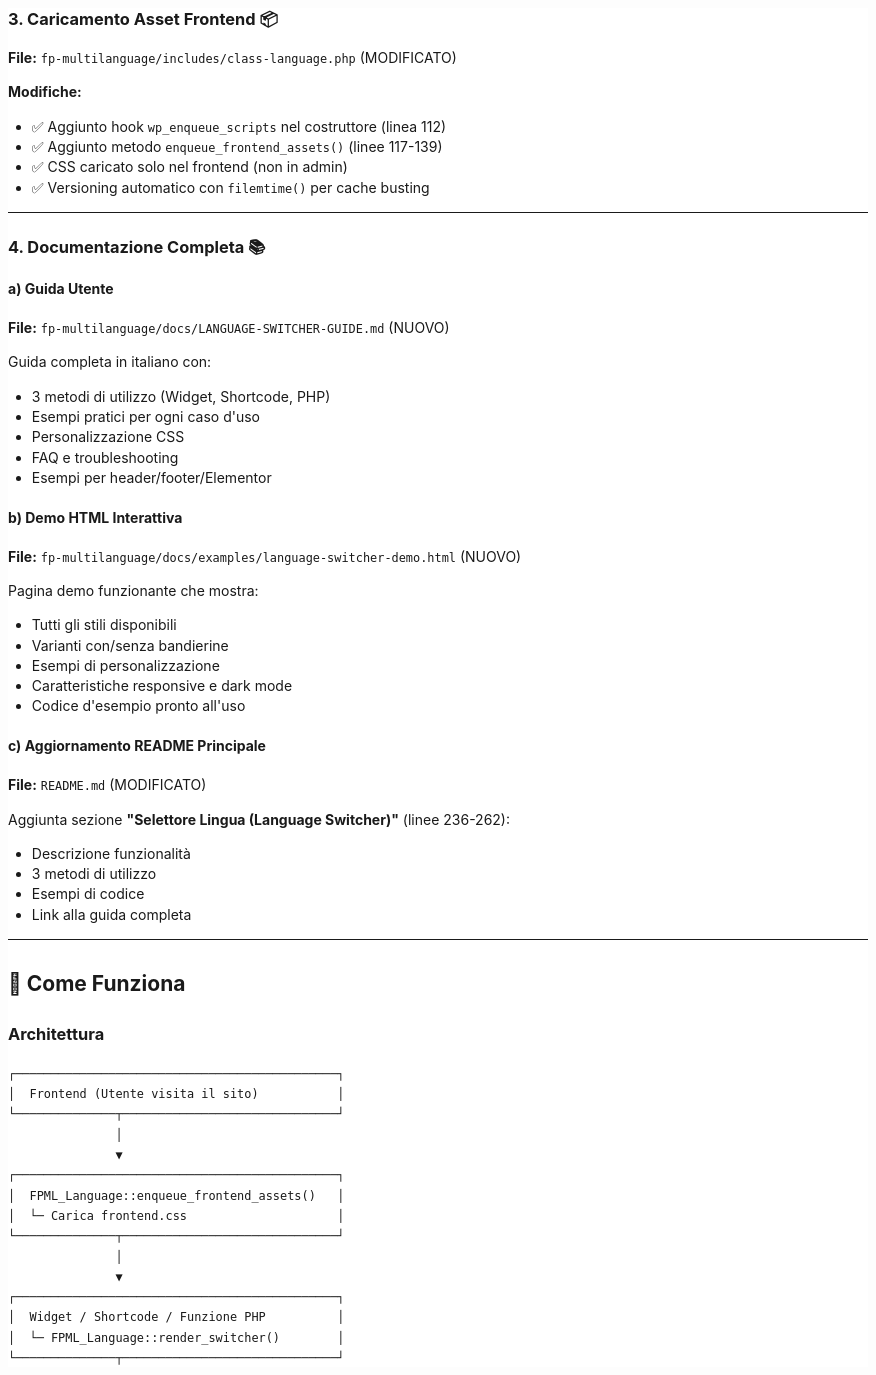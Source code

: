 
### 3. **Caricamento Asset Frontend** 📦
**File:** `fp-multilanguage/includes/class-language.php` (MODIFICATO)

**Modifiche:**
- ✅ Aggiunto hook `wp_enqueue_scripts` nel costruttore (linea 112)
- ✅ Aggiunto metodo `enqueue_frontend_assets()` (linee 117-139)
- ✅ CSS caricato solo nel frontend (non in admin)
- ✅ Versioning automatico con `filemtime()` per cache busting

---

### 4. **Documentazione Completa** 📚

#### a) **Guida Utente**
**File:** `fp-multilanguage/docs/LANGUAGE-SWITCHER-GUIDE.md` (NUOVO)

Guida completa in italiano con:
- 3 metodi di utilizzo (Widget, Shortcode, PHP)
- Esempi pratici per ogni caso d'uso
- Personalizzazione CSS
- FAQ e troubleshooting
- Esempi per header/footer/Elementor

#### b) **Demo HTML Interattiva**
**File:** `fp-multilanguage/docs/examples/language-switcher-demo.html` (NUOVO)

Pagina demo funzionante che mostra:
- Tutti gli stili disponibili
- Varianti con/senza bandierine
- Esempi di personalizzazione
- Caratteristiche responsive e dark mode
- Codice d'esempio pronto all'uso

#### c) **Aggiornamento README Principale**
**File:** `README.md` (MODIFICATO)

Aggiunta sezione **"Selettore Lingua (Language Switcher)"** (linee 236-262):
- Descrizione funzionalità
- 3 metodi di utilizzo
- Esempi di codice
- Link alla guida completa

---

## 🚀 Come Funziona

### Architettura

```
┌─────────────────────────────────────────────┐
│  Frontend (Utente visita il sito)           │
└──────────────┬──────────────────────────────┘
               │
               ▼
┌─────────────────────────────────────────────┐
│  FPML_Language::enqueue_frontend_assets()   │
│  └─ Carica frontend.css                     │
└──────────────┬──────────────────────────────┘
               │
               ▼
┌─────────────────────────────────────────────┐
│  Widget / Shortcode / Funzione PHP          │
│  └─ FPML_Language::render_switcher()        │
└──────────────┬──────────────────────────────┘
```